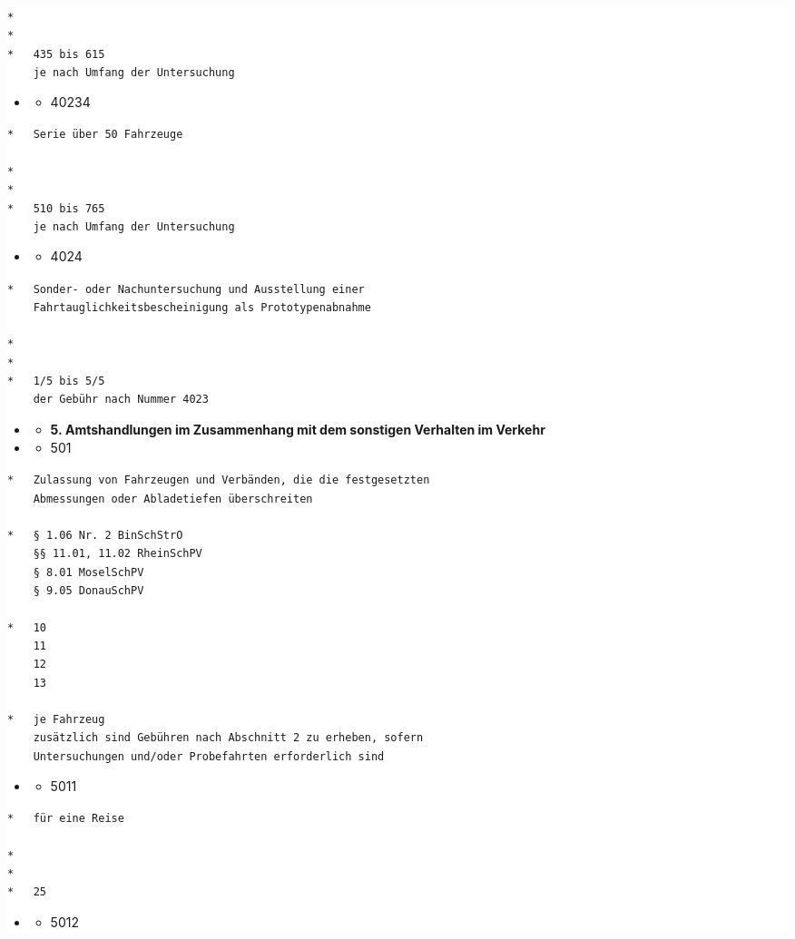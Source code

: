     *
    *
    *   435 bis 615
        je nach Umfang der Untersuchung


*    *   40234

    *   Serie über 50 Fahrzeuge

    *
    *
    *   510 bis 765
        je nach Umfang der Untersuchung


*    *   4024

    *   Sonder- oder Nachuntersuchung und Ausstellung einer
        Fahrtauglichkeitsbescheinigung als Prototypenabnahme

    *
    *
    *   1/5 bis 5/5
        der Gebühr nach Nummer 4023


*    *   **5. Amtshandlungen im Zusammenhang mit dem sonstigen Verhalten im
        Verkehr**


*    *   501

    *   Zulassung von Fahrzeugen und Verbänden, die die festgesetzten
        Abmessungen oder Abladetiefen überschreiten

    *   § 1.06 Nr. 2 BinSchStrO
        §§ 11.01, 11.02 RheinSchPV
        § 8.01 MoselSchPV
        § 9.05 DonauSchPV

    *   10
        11
        12
        13

    *   je Fahrzeug
        zusätzlich sind Gebühren nach Abschnitt 2 zu erheben, sofern
        Untersuchungen und/oder Probefahrten erforderlich sind


*    *   5011

    *   für eine Reise

    *
    *
    *   25


*    *   5012
